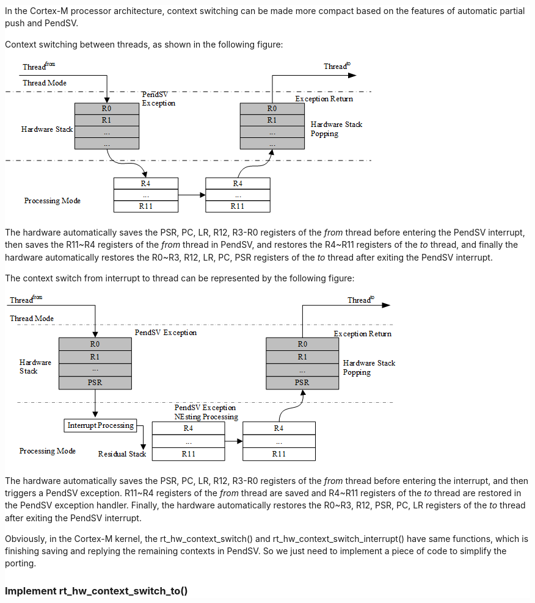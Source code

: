 In the Cortex-M processor architecture, context switching can be made more compact based on the features of automatic partial push and PendSV.

Context switching between threads, as shown in the following figure:

![Context Switch between Threads](figures/10ths_env1.png)

The hardware automatically saves the PSR, PC, LR, R12, R3-R0 registers of the *from* thread before entering the PendSV interrupt, then saves the R11~R4 registers of the *from* thread in PendSV, and restores the R4~R11 registers of the *to* thread, and finally the hardware automatically restores the R0~R3, R12, LR, PC, PSR registers of the *to* thread after exiting the PendSV interrupt.

The context switch from interrupt to thread can be represented by the following figure:

![Interrupt to Thread Switching](figures/10ths_env2.png)

The hardware automatically saves the PSR, PC, LR, R12, R3-R0 registers of the *from* thread before entering the interrupt, and then triggers a PendSV exception. R11~R4 registers of the *from* thread are saved and R4~R11 registers of the *to* thread are restored in the PendSV exception handler. Finally, the hardware automatically restores the R0~R3, R12, PSR, PC, LR registers of the *to* thread after exiting the PendSV interrupt.

Obviously, in the Cortex-M kernel, the rt_hw_context_switch() and rt_hw_context_switch_interrupt() have same functions, which is finishing saving and replying the remaining contexts in PendSV. So we just need to implement a piece of code to simplify the porting.

### Implement rt_hw_context_switch_to()
